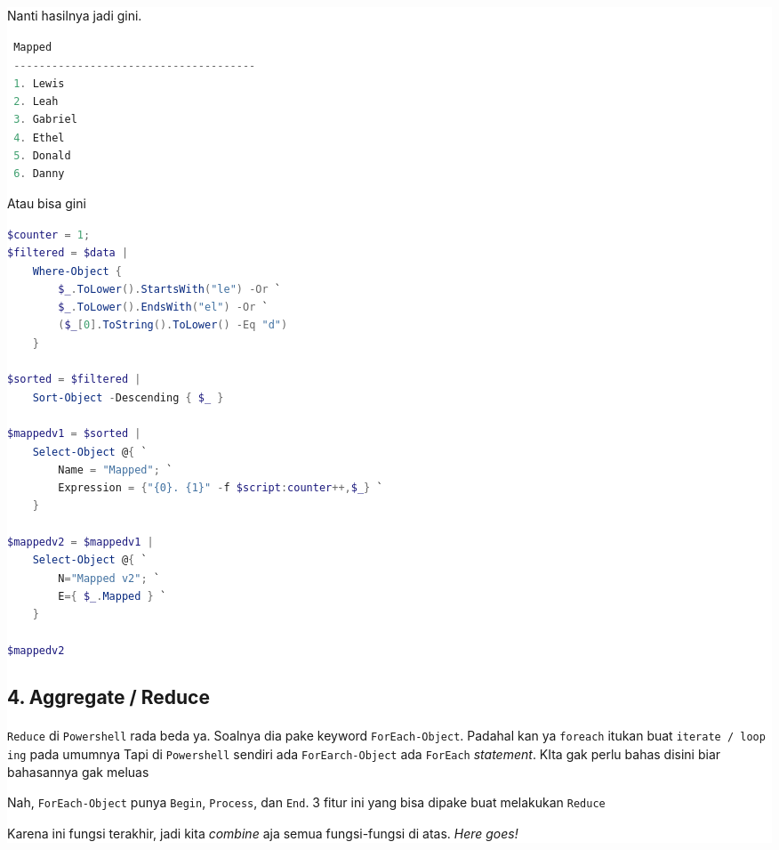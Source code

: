 Nanti hasilnya jadi gini.

```powershell
 Mapped
 --------------------------------------
 1. Lewis
 2. Leah
 3. Gabriel
 4. Ethel
 5. Donald
 6. Danny
```

Atau bisa gini

```powershell
$counter = 1;
$filtered = $data |
    Where-Object {
        $_.ToLower().StartsWith("le") -Or `
        $_.ToLower().EndsWith("el") -Or `
        ($_[0].ToString().ToLower() -Eq "d")
    }

$sorted = $filtered |
    Sort-Object -Descending { $_ }

$mappedv1 = $sorted |
    Select-Object @{ `
        Name = "Mapped"; `
        Expression = {"{0}. {1}" -f $script:counter++,$_} `
    }

$mappedv2 = $mappedv1 |
    Select-Object @{ `
        N="Mapped v2"; `
        E={ $_.Mapped } `
    }

$mappedv2
```



## 4. Aggregate / Reduce

`Reduce` di `Powershell` rada beda ya. Soalnya dia pake keyword `ForEach-Object`. Padahal kan ya `foreach` itukan buat `iterate / looping` pada umumnya
Tapi di `Powershell` sendiri ada `ForEarch-Object` ada `ForEach` _statement_. KIta gak perlu bahas disini biar bahasannya gak meluas

Nah, `ForEach-Object` punya `Begin`, `Process`, dan `End`. 3 fitur ini yang bisa dipake buat melakukan `Reduce`

Karena ini fungsi terakhir, jadi kita _combine_ aja semua fungsi-fungsi di atas. _Here goes!_
